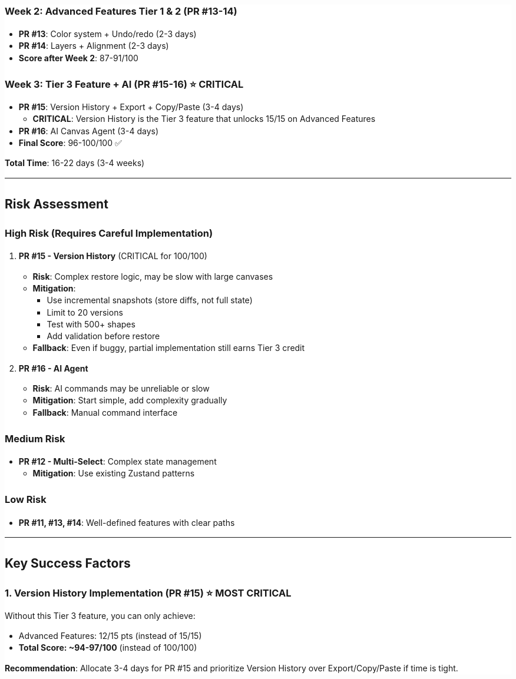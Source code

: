 ### Week 2: Advanced Features Tier 1 & 2 (PR #13-14)
- **PR #13**: Color system + Undo/redo (2-3 days)
- **PR #14**: Layers + Alignment (2-3 days)
- **Score after Week 2**: 87-91/100

### Week 3: Tier 3 Feature + AI (PR #15-16) ⭐ CRITICAL
- **PR #15**: Version History + Export + Copy/Paste (3-4 days)
  - **CRITICAL**: Version History is the Tier 3 feature that unlocks 15/15 on Advanced Features
- **PR #16**: AI Canvas Agent (3-4 days)
- **Final Score**: 96-100/100 ✅

**Total Time**: 16-22 days (3-4 weeks)

---

## Risk Assessment

### High Risk (Requires Careful Implementation)
1. **PR #15 - Version History** (CRITICAL for 100/100)
   - **Risk**: Complex restore logic, may be slow with large canvases
   - **Mitigation**: 
     - Use incremental snapshots (store diffs, not full state)
     - Limit to 20 versions
     - Test with 500+ shapes
     - Add validation before restore
   - **Fallback**: Even if buggy, partial implementation still earns Tier 3 credit

2. **PR #16 - AI Agent**
   - **Risk**: AI commands may be unreliable or slow
   - **Mitigation**: Start simple, add complexity gradually
   - **Fallback**: Manual command interface

### Medium Risk
- **PR #12 - Multi-Select**: Complex state management
  - **Mitigation**: Use existing Zustand patterns

### Low Risk
- **PR #11, #13, #14**: Well-defined features with clear paths

---

## Key Success Factors

### 1. Version History Implementation (PR #15) ⭐ MOST CRITICAL
Without this Tier 3 feature, you can only achieve:
- Advanced Features: 12/15 pts (instead of 15/15)
- **Total Score: ~94-97/100** (instead of 100/100)

**Recommendation**: Allocate 3-4 days for PR #15 and prioritize Version History over Export/Copy/Paste if time is tight.
